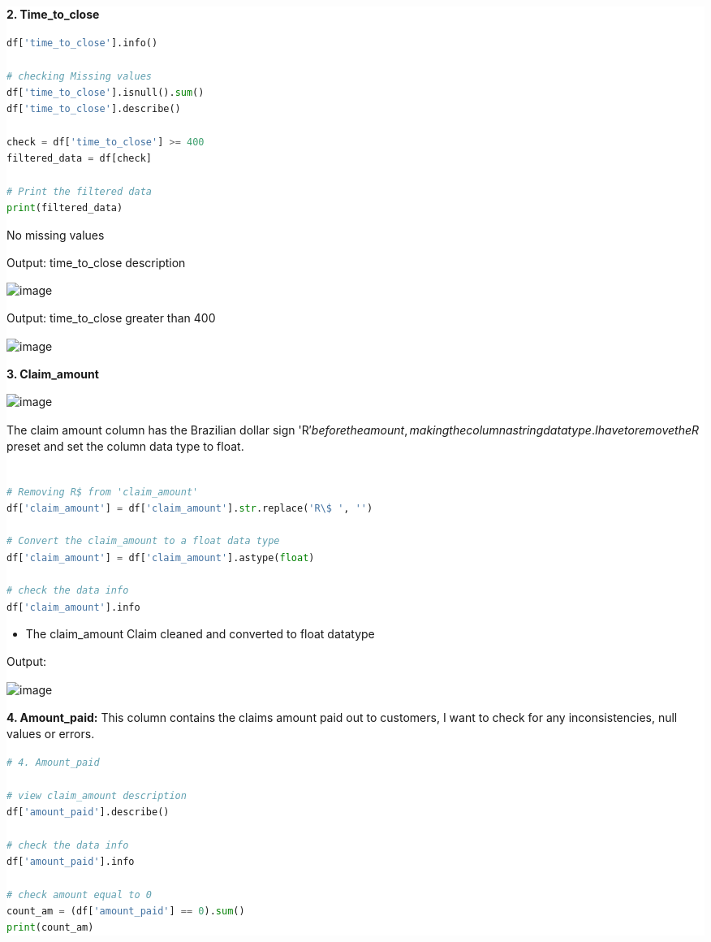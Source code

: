 
**2. Time_to_close**

```python
df['time_to_close'].info()

# checking Missing values
df['time_to_close'].isnull().sum()
df['time_to_close'].describe()

check = df['time_to_close'] >= 400
filtered_data = df[check]

# Print the filtered data
print(filtered_data)
```
No missing values

Output: time_to_close description

![image](https://github.com/user-attachments/assets/e1f0cdd7-fb59-4844-9e34-fb9f70502e35)

Output: time_to_close greater than 400

![image](https://github.com/user-attachments/assets/f7473fd7-d6ba-4ece-8fb1-26339bac6d38)


**3. Claim_amount**

![image](https://github.com/user-attachments/assets/cea1f60d-b08b-4ee0-a9fe-07ec94be19fd)

The claim amount column has the Brazilian dollar sign 'R$' before the amount, making the column a string data type. I have to remove the R$ preset and set the column data type to float.
```python

# Removing R$ from 'claim_amount'
df['claim_amount'] = df['claim_amount'].str.replace('R\$ ', '')

# Convert the claim_amount to a float data type
df['claim_amount'] = df['claim_amount'].astype(float)

# check the data info
df['claim_amount'].info
```

 - The claim_amount Claim cleaned and converted to float datatype

Output:

![image](https://github.com/user-attachments/assets/cbf65fd7-12e8-4d23-a5cb-28e43252c70f)



**4. Amount_paid:**
This column contains the claims amount paid out to customers, I want to check for any inconsistencies, null values or errors.
```python
# 4. Amount_paid

# view claim_amount description
df['amount_paid'].describe()

# check the data info
df['amount_paid'].info

# check amount equal to 0
count_am = (df['amount_paid'] == 0).sum()
print(count_am)

```